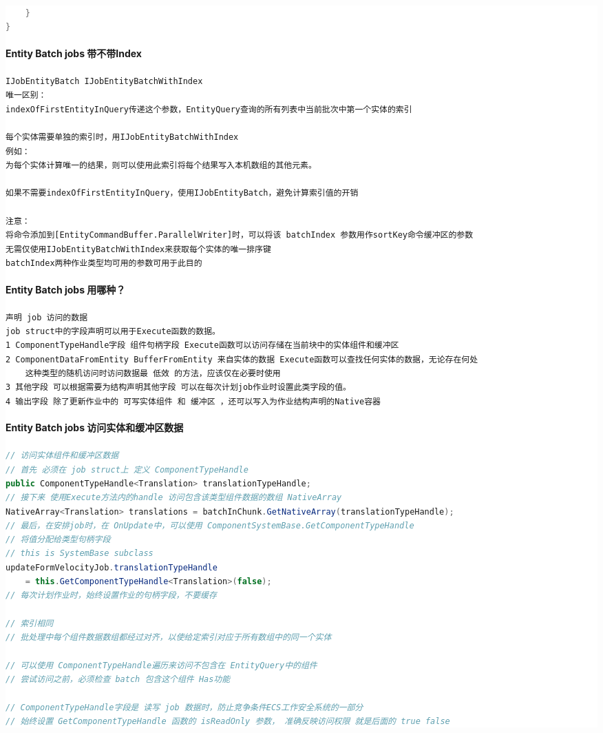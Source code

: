 ```c#
    }
}
```

#### Entity Batch jobs 带不带Index

```
IJobEntityBatch IJobEntityBatchWithIndex
唯一区别：
indexOfFirstEntityInQuery传递这个参数，EntityQuery查询的所有列表中当前批次中第一个实体的索引

每个实体需要单独的索引时，用IJobEntityBatchWithIndex
例如：
为每个实体计算唯一的结果，则可以使用此索引将每个结果写入本机数组的其他元素。

如果不需要indexOfFirstEntityInQuery，使用IJobEntityBatch，避免计算索引值的开销

注意：
将命令添加到[EntityCommandBuffer.ParallelWriter]时，可以将该 batchIndex 参数用作sortKey命令缓冲区的参数
无需仅使用IJobEntityBatchWithIndex来获取每个实体的唯一排序键
batchIndex两种作业类型均可用的参数可用于此目的
```

#### Entity Batch jobs 用哪种？

```
声明 job 访问的数据
job struct中的字段声明可以用于Execute函数的数据。
1 ComponentTypeHandle字段 组件句柄字段 Execute函数可以访问存储在当前块中的实体组件和缓冲区
2 ComponentDataFromEntity BufferFromEntity 来自实体的数据 Execute函数可以查找任何实体的数据，无论存在何处
    这种类型的随机访问时访问数据最 低效 的方法，应该仅在必要时使用
3 其他字段 可以根据需要为结构声明其他字段 可以在每次计划job作业时设置此类字段的值。
4 输出字段 除了更新作业中的 可写实体组件 和 缓冲区 ，还可以写入为作业结构声明的Native容器
```

#### Entity Batch jobs 访问实体和缓冲区数据

```c#
// 访问实体组件和缓冲区数据
// 首先 必须在 job struct上 定义 ComponentTypeHandle
public ComponentTypeHandle<Translation> translationTypeHandle;
// 接下来 使用Execute方法内的handle 访问包含该类型组件数据的数组 NativeArray
NativeArray<Translation> translations = batchInChunk.GetNativeArray(translationTypeHandle);
// 最后，在安排job时，在 OnUpdate中，可以使用 ComponentSystemBase.GetComponentTypeHandle
// 将值分配给类型句柄字段
// this is SystemBase subclass
updateFormVelocityJob.translationTypeHandle
    = this.GetComponentTypeHandle<Translation>(false);
// 每次计划作业时，始终设置作业的句柄字段，不要缓存

// 索引相同
// 批处理中每个组件数据数组都经过对齐，以使给定索引对应于所有数组中的同一个实体

// 可以使用 ComponentTypeHandle遍历来访问不包含在 EntityQuery中的组件
// 尝试访问之前，必须检查 batch 包含这个组件 Has功能

// ComponentTypeHandle字段是 读写 job 数据时，防止竞争条件ECS工作安全系统的一部分
// 始终设置 GetComponentTypeHandle 函数的 isReadOnly 参数， 准确反映访问权限 就是后面的 true false
```
